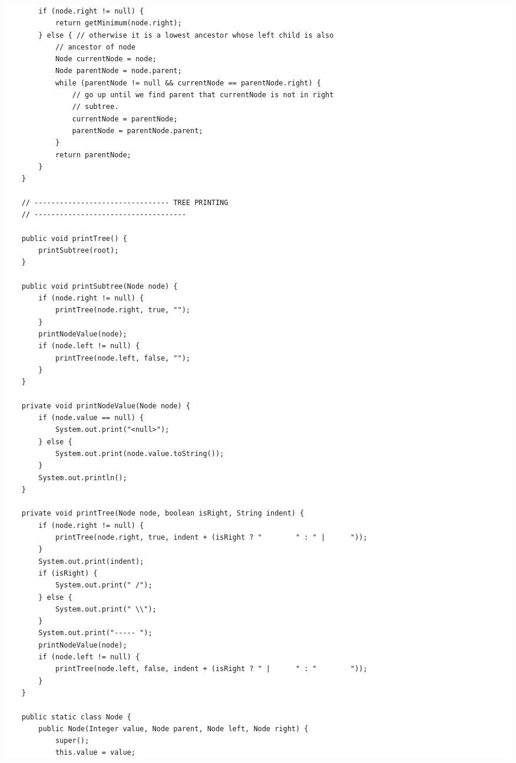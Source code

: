 ```
		if (node.right != null) {
			return getMinimum(node.right);
		} else { // otherwise it is a lowest ancestor whose left child is also
			// ancestor of node
			Node currentNode = node;
			Node parentNode = node.parent;
			while (parentNode != null && currentNode == parentNode.right) {
				// go up until we find parent that currentNode is not in right
				// subtree.
				currentNode = parentNode;
				parentNode = parentNode.parent;
			}
			return parentNode;
		}
	}

	// -------------------------------- TREE PRINTING
	// ------------------------------------

	public void printTree() {
		printSubtree(root);
	}

	public void printSubtree(Node node) {
		if (node.right != null) {
			printTree(node.right, true, "");
		}
		printNodeValue(node);
		if (node.left != null) {
			printTree(node.left, false, "");
		}
	}

	private void printNodeValue(Node node) {
		if (node.value == null) {
			System.out.print("<null>");
		} else {
			System.out.print(node.value.toString());
		}
		System.out.println();
	}

	private void printTree(Node node, boolean isRight, String indent) {
		if (node.right != null) {
			printTree(node.right, true, indent + (isRight ? "        " : " |      "));
		}
		System.out.print(indent);
		if (isRight) {
			System.out.print(" /");
		} else {
			System.out.print(" \\");
		}
		System.out.print("----- ");
		printNodeValue(node);
		if (node.left != null) {
			printTree(node.left, false, indent + (isRight ? " |      " : "        "));
		}
	}

	public static class Node {
		public Node(Integer value, Node parent, Node left, Node right) {
			super();
			this.value = value;
```